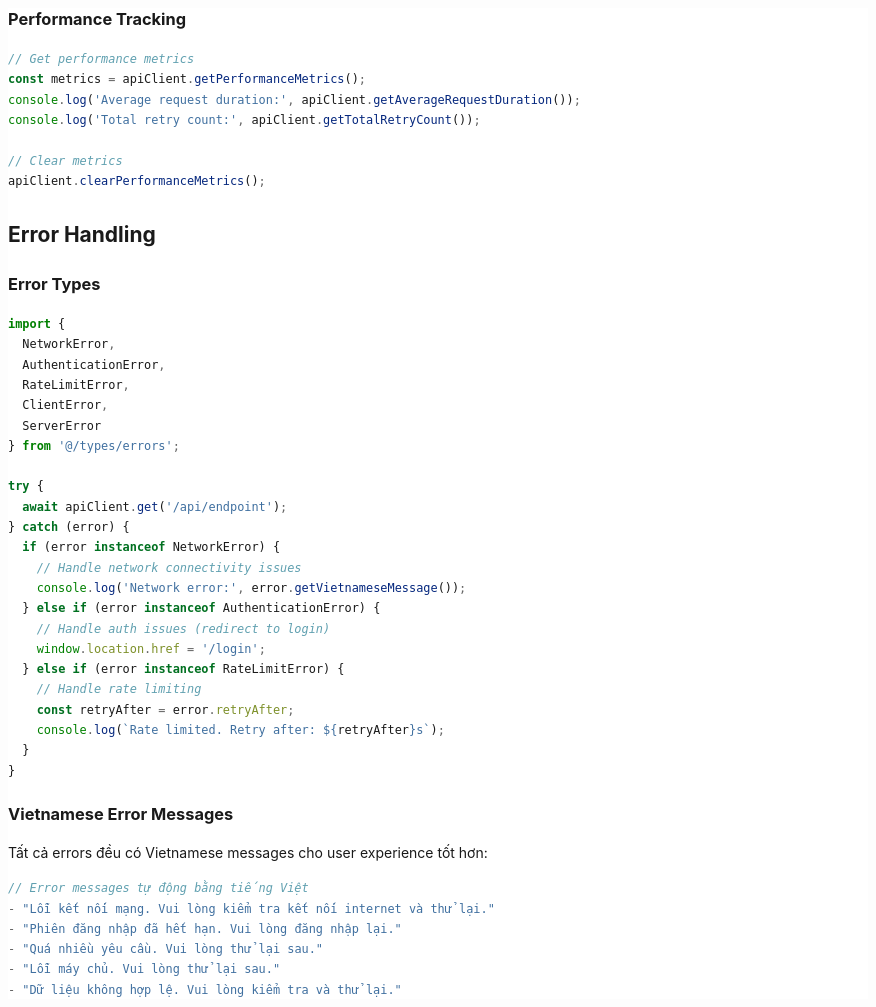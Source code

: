 ### Performance Tracking

```typescript
// Get performance metrics
const metrics = apiClient.getPerformanceMetrics();
console.log('Average request duration:', apiClient.getAverageRequestDuration());
console.log('Total retry count:', apiClient.getTotalRetryCount());

// Clear metrics
apiClient.clearPerformanceMetrics();
```

## Error Handling

### Error Types

```typescript
import { 
  NetworkError, 
  AuthenticationError, 
  RateLimitError, 
  ClientError, 
  ServerError 
} from '@/types/errors';

try {
  await apiClient.get('/api/endpoint');
} catch (error) {
  if (error instanceof NetworkError) {
    // Handle network connectivity issues
    console.log('Network error:', error.getVietnameseMessage());
  } else if (error instanceof AuthenticationError) {
    // Handle auth issues (redirect to login)
    window.location.href = '/login';
  } else if (error instanceof RateLimitError) {
    // Handle rate limiting
    const retryAfter = error.retryAfter;
    console.log(`Rate limited. Retry after: ${retryAfter}s`);
  }
}
```

### Vietnamese Error Messages

Tất cả errors đều có Vietnamese messages cho user experience tốt hơn:

```typescript
// Error messages tự động bằng tiếng Việt
- "Lỗi kết nối mạng. Vui lòng kiểm tra kết nối internet và thử lại."
- "Phiên đăng nhập đã hết hạn. Vui lòng đăng nhập lại."
- "Quá nhiều yêu cầu. Vui lòng thử lại sau."
- "Lỗi máy chủ. Vui lòng thử lại sau."
- "Dữ liệu không hợp lệ. Vui lòng kiểm tra và thử lại."
```
